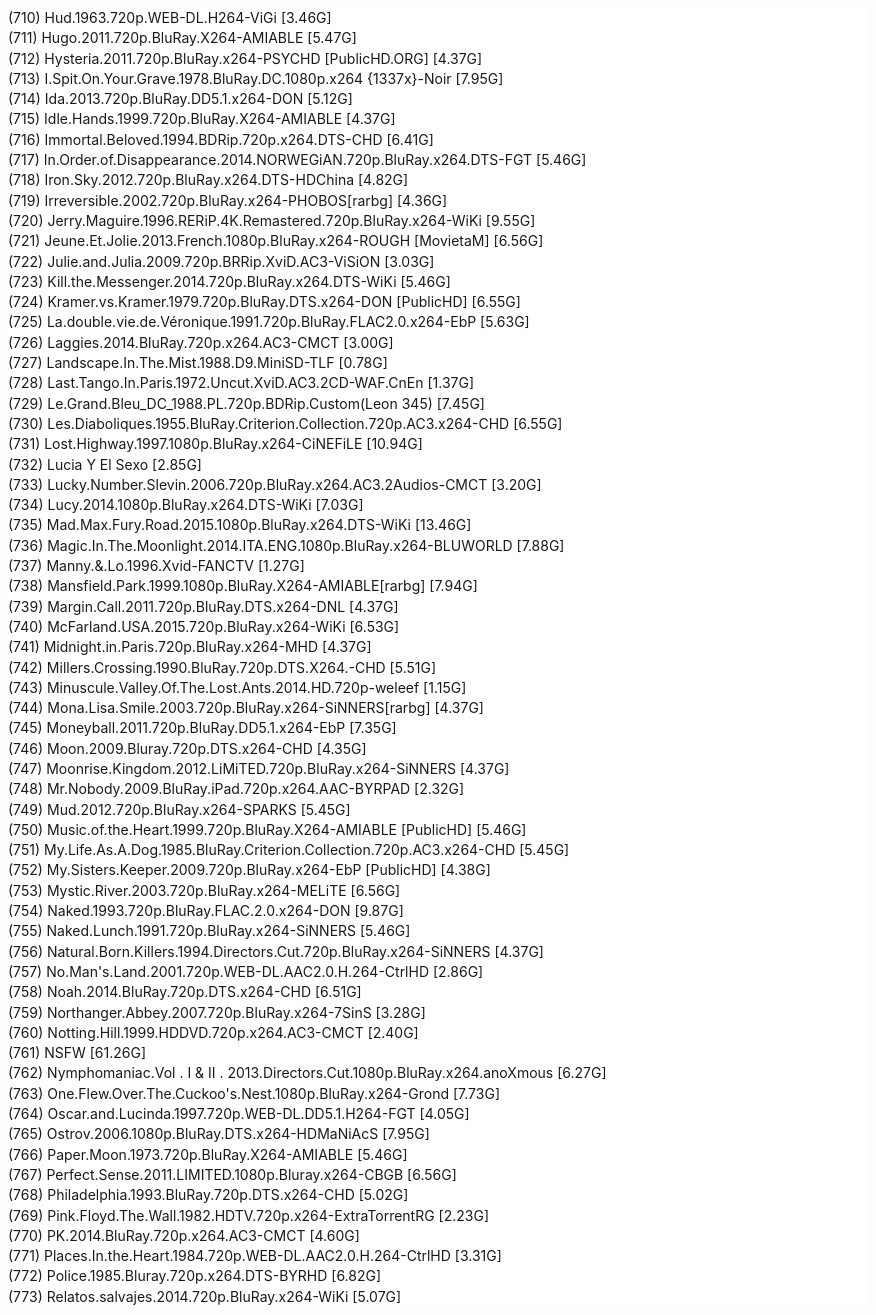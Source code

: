 (710) Hud.1963.720p.WEB-DL.H264-ViGi [3.46G]  <br />
(711) Hugo.2011.720p.BluRay.X264-AMIABLE [5.47G]  <br />
(712) Hysteria.2011.720p.BluRay.x264-PSYCHD [PublicHD.ORG] [4.37G]  <br />
(713) I.Spit.On.Your.Grave.1978.BluRay.DC.1080p.x264 {1337x}-Noir [7.95G]  <br />
(714) Ida.2013.720p.BluRay.DD5.1.x264-DON [5.12G]  <br />
(715) Idle.Hands.1999.720p.BluRay.X264-AMIABLE [4.37G]  <br />
(716) Immortal.Beloved.1994.BDRip.720p.x264.DTS-CHD [6.41G]  <br />
(717) In.Order.of.Disappearance.2014.NORWEGiAN.720p.BluRay.x264.DTS-FGT [5.46G]  <br />
(718) Iron.Sky.2012.720p.BluRay.x264.DTS-HDChina [4.82G]  <br />
(719) Irreversible.2002.720p.BluRay.x264-PHOBOS[rarbg] [4.36G]  <br />
(720) Jerry.Maguire.1996.RERiP.4K.Remastered.720p.BluRay.x264-WiKi [9.55G]  <br />
(721) Jeune.Et.Jolie.2013.French.1080p.BluRay.x264-ROUGH [MovietaM] [6.56G]  <br />
(722) Julie.and.Julia.2009.720p.BRRip.XviD.AC3-ViSiON [3.03G]  <br />
(723) Kill.the.Messenger.2014.720p.BluRay.x264.DTS-WiKi [5.46G]  <br />
(724) Kramer.vs.Kramer.1979.720p.BluRay.DTS.x264-DON [PublicHD] [6.55G]  <br />
(725) La.double.vie.de.Véronique.1991.720p.BluRay.FLAC2.0.x264-EbP [5.63G]  <br />
(726) Laggies.2014.BluRay.720p.x264.AC3-CMCT [3.00G]  <br />
(727) Landscape.In.The.Mist.1988.D9.MiniSD-TLF [0.78G]  <br />
(728) Last.Tango.In.Paris.1972.Uncut.XviD.AC3.2CD-WAF.CnEn [1.37G]  <br />
(729) Le.Grand.Bleu_DC_1988.PL.720p.BDRip.Custom(Leon 345) [7.45G]  <br />
(730) Les.Diaboliques.1955.BluRay.Criterion.Collection.720p.AC3.x264-CHD [6.55G]  <br />
(731) Lost.Highway.1997.1080p.BluRay.x264-CiNEFiLE [10.94G]  <br />
(732) Lucia Y El Sexo [2.85G]  <br />
(733) Lucky.Number.Slevin.2006.720p.BluRay.x264.AC3.2Audios-CMCT [3.20G]  <br />
(734) Lucy.2014.1080p.BluRay.x264.DTS-WiKi [7.03G]  <br />
(735) Mad.Max.Fury.Road.2015.1080p.BluRay.x264.DTS-WiKi [13.46G]  <br />
(736) Magic.In.The.Moonlight.2014.ITA.ENG.1080p.BluRay.x264-BLUWORLD [7.88G]  <br />
(737) Manny.&.Lo.1996.Xvid-FANCTV [1.27G]  <br />
(738) Mansfield.Park.1999.1080p.BluRay.X264-AMIABLE[rarbg] [7.94G]  <br />
(739) Margin.Call.2011.720p.BluRay.DTS.x264-DNL [4.37G]  <br />
(740) McFarland.USA.2015.720p.BluRay.x264-WiKi [6.53G]  <br />
(741) Midnight.in.Paris.720p.BluRay.x264-MHD [4.37G]  <br />
(742) Millers.Crossing.1990.BluRay.720p.DTS.X264.-CHD [5.51G]  <br />
(743) Minuscule.Valley.Of.The.Lost.Ants.2014.HD.720p-weleef [1.15G]  <br />
(744) Mona.Lisa.Smile.2003.720p.BluRay.x264-SiNNERS[rarbg] [4.37G]  <br />
(745) Moneyball.2011.720p.BluRay.DD5.1.x264-EbP [7.35G]  <br />
(746) Moon.2009.Bluray.720p.DTS.x264-CHD [4.35G]  <br />
(747) Moonrise.Kingdom.2012.LiMiTED.720p.BluRay.x264-SiNNERS [4.37G]  <br />
(748) Mr.Nobody.2009.BluRay.iPad.720p.x264.AAC-BYRPAD [2.32G]  <br />
(749) Mud.2012.720p.BluRay.x264-SPARKS [5.45G]  <br />
(750) Music.of.the.Heart.1999.720p.BluRay.X264-AMIABLE [PublicHD] [5.46G]  <br />
(751) My.Life.As.A.Dog.1985.BluRay.Criterion.Collection.720p.AC3.x264-CHD [5.45G]  <br />
(752) My.Sisters.Keeper.2009.720p.BluRay.x264-EbP [PublicHD] [4.38G]  <br />
(753) Mystic.River.2003.720p.BluRay.x264-MELiTE [6.56G]  <br />
(754) Naked.1993.720p.BluRay.FLAC.2.0.x264-DON [9.87G]  <br />
(755) Naked.Lunch.1991.720p.BluRay.x264-SiNNERS [5.46G]  <br />
(756) Natural.Born.Killers.1994.Directors.Cut.720p.BluRay.x264-SiNNERS [4.37G]  <br />
(757) No.Man's.Land.2001.720p.WEB-DL.AAC2.0.H.264-CtrlHD [2.86G]  <br />
(758) Noah.2014.BluRay.720p.DTS.x264-CHD [6.51G]  <br />
(759) Northanger.Abbey.2007.720p.BluRay.x264-7SinS [3.28G]  <br />
(760) Notting.Hill.1999.HDDVD.720p.x264.AC3-CMCT [2.40G]  <br />
(761) NSFW [61.26G]  <br />
(762) Nymphomaniac.Vol . I & II . 2013.Directors.Cut.1080p.BluRay.x264.anoXmous [6.27G]  <br />
(763) One.Flew.Over.The.Cuckoo's.Nest.1080p.BluRay.x264-Grond [7.73G]  <br />
(764) Oscar.and.Lucinda.1997.720p.WEB-DL.DD5.1.H264-FGT [4.05G]  <br />
(765) Ostrov.2006.1080p.BluRay.DTS.x264-HDMaNiAcS [7.95G]  <br />
(766) Paper.Moon.1973.720p.BluRay.X264-AMIABLE [5.46G]  <br />
(767) Perfect.Sense.2011.LIMITED.1080p.Bluray.x264-CBGB [6.56G]  <br />
(768) Philadelphia.1993.BluRay.720p.DTS.x264-CHD [5.02G]  <br />
(769) Pink.Floyd.The.Wall.1982.HDTV.720p.x264-ExtraTorrentRG [2.23G]  <br />
(770) PK.2014.BluRay.720p.x264.AC3-CMCT [4.60G]  <br />
(771) Places.In.the.Heart.1984.720p.WEB-DL.AAC2.0.H.264-CtrlHD [3.31G]  <br />
(772) Police.1985.Bluray.720p.x264.DTS-BYRHD [6.82G]  <br />
(773) Relatos.salvajes.2014.720p.BluRay.x264-WiKi [5.07G]  <br />